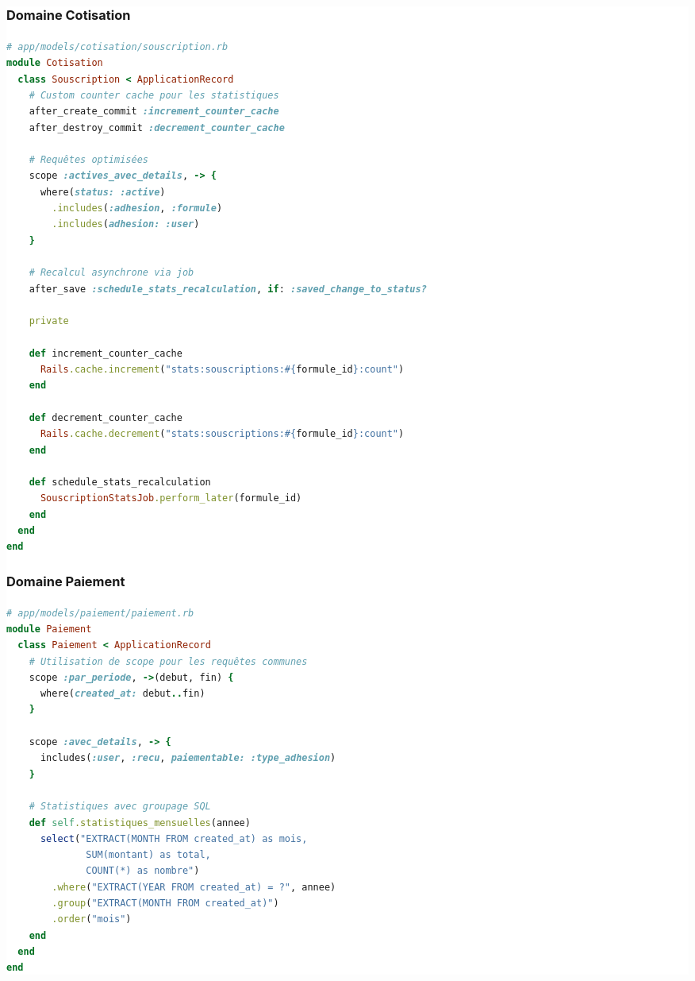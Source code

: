 ### Domaine Cotisation

```ruby
# app/models/cotisation/souscription.rb
module Cotisation
  class Souscription < ApplicationRecord
    # Custom counter cache pour les statistiques
    after_create_commit :increment_counter_cache
    after_destroy_commit :decrement_counter_cache
    
    # Requêtes optimisées
    scope :actives_avec_details, -> {
      where(status: :active)
        .includes(:adhesion, :formule)
        .includes(adhesion: :user)
    }
    
    # Recalcul asynchrone via job
    after_save :schedule_stats_recalculation, if: :saved_change_to_status?
    
    private
    
    def increment_counter_cache
      Rails.cache.increment("stats:souscriptions:#{formule_id}:count")
    end
    
    def decrement_counter_cache
      Rails.cache.decrement("stats:souscriptions:#{formule_id}:count")
    end
    
    def schedule_stats_recalculation
      SouscriptionStatsJob.perform_later(formule_id)
    end
  end
end
```

### Domaine Paiement

```ruby
# app/models/paiement/paiement.rb
module Paiement
  class Paiement < ApplicationRecord
    # Utilisation de scope pour les requêtes communes
    scope :par_periode, ->(debut, fin) {
      where(created_at: debut..fin)
    }
    
    scope :avec_details, -> {
      includes(:user, :recu, paiementable: :type_adhesion)
    }
    
    # Statistiques avec groupage SQL
    def self.statistiques_mensuelles(annee)
      select("EXTRACT(MONTH FROM created_at) as mois, 
              SUM(montant) as total,
              COUNT(*) as nombre")
        .where("EXTRACT(YEAR FROM created_at) = ?", annee)
        .group("EXTRACT(MONTH FROM created_at)")
        .order("mois")
    end
  end
end
```
